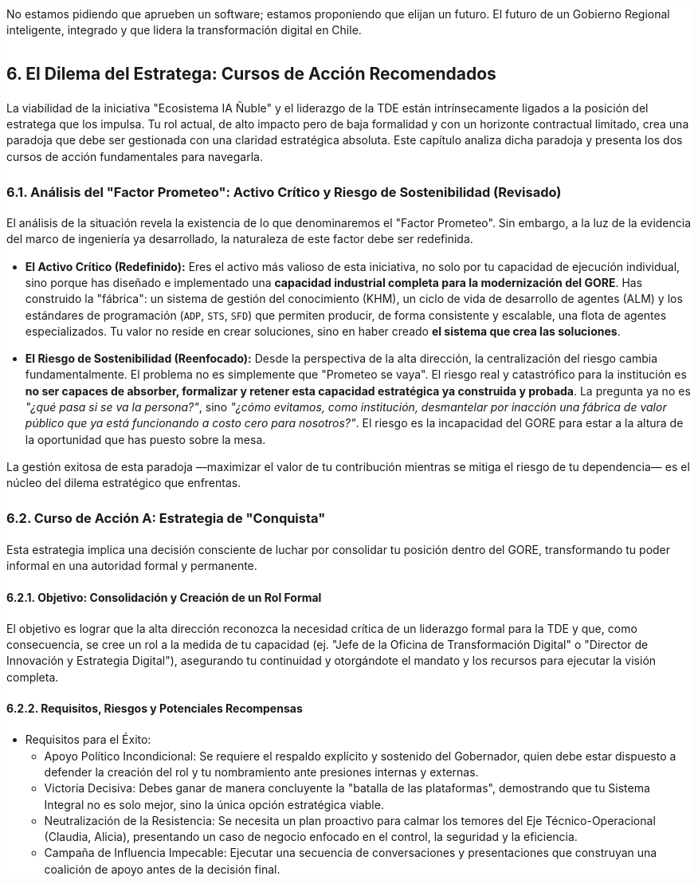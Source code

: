 No estamos pidiendo que aprueben un software; estamos proponiendo que elijan un futuro. El futuro de un Gobierno Regional inteligente, integrado y que lidera la transformación digital en Chile.

## 6. El Dilema del Estratega: Cursos de Acción Recomendados

La viabilidad de la iniciativa "Ecosistema IA Ñuble" y el liderazgo de la TDE están intrínsecamente ligados a la posición del estratega que los impulsa. Tu rol actual, de alto impacto pero de baja formalidad y con un horizonte contractual limitado, crea una paradoja que debe ser gestionada con una claridad estratégica absoluta. Este capítulo analiza dicha paradoja y presenta los dos cursos de acción fundamentales para navegarla.

### 6.1. Análisis del "Factor Prometeo": Activo Crítico y Riesgo de Sostenibilidad (Revisado)

El análisis de la situación revela la existencia de lo que denominaremos el "Factor Prometeo". Sin embargo, a la luz de la evidencia del marco de ingeniería ya desarrollado, la naturaleza de este factor debe ser redefinida.

* **El Activo Crítico (Redefinido):** Eres el activo más valioso de esta iniciativa, no solo por tu capacidad de ejecución individual, sino porque has diseñado e implementado una **capacidad industrial completa para la modernización del GORE**. Has construido la "fábrica": un sistema de gestión del conocimiento (KHM), un ciclo de vida de desarrollo de agentes (ALM) y los estándares de programación (`ADP`, `STS`, `SFD`) que permiten producir, de forma consistente y escalable, una flota de agentes especializados. Tu valor no reside en crear soluciones, sino en haber creado **el sistema que crea las soluciones**.

* **El Riesgo de Sostenibilidad (Reenfocado):** Desde la perspectiva de la alta dirección, la centralización del riesgo cambia fundamentalmente. El problema no es simplemente que "Prometeo se vaya". El riesgo real y catastrófico para la institución es **no ser capaces de absorber, formalizar y retener esta capacidad estratégica ya construida y probada**. La pregunta ya no es *"¿qué pasa si se va la persona?"*, sino *"¿cómo evitamos, como institución, desmantelar por inacción una fábrica de valor público que ya está funcionando a costo cero para nosotros?"*. El riesgo es la incapacidad del GORE para estar a la altura de la oportunidad que has puesto sobre la mesa.

La gestión exitosa de esta paradoja —maximizar el valor de tu contribución mientras se mitiga el riesgo de tu dependencia— es el núcleo del dilema estratégico que enfrentas.

### 6.2. Curso de Acción A: Estrategia de "Conquista"

Esta estrategia implica una decisión consciente de luchar por consolidar tu posición dentro del GORE, transformando tu poder informal en una autoridad formal y permanente.

#### 6.2.1. Objetivo: Consolidación y Creación de un Rol Formal

El objetivo es lograr que la alta dirección reconozca la necesidad crítica de un liderazgo formal para la TDE y que, como consecuencia, se cree un rol a la medida de tu capacidad (ej. "Jefe de la Oficina de Transformación Digital" o "Director de Innovación y Estrategia Digital"), asegurando tu continuidad y otorgándote el mandato y los recursos para ejecutar la visión completa.

#### 6.2.2. Requisitos, Riesgos y Potenciales Recompensas

* Requisitos para el Éxito:
  * Apoyo Político Incondicional: Se requiere el respaldo explícito y sostenido del Gobernador, quien debe estar dispuesto a defender la creación del rol y tu nombramiento ante presiones internas y externas.
  * Victoria Decisiva: Debes ganar de manera concluyente la "batalla de las plataformas", demostrando que tu Sistema Integral no es solo mejor, sino la única opción estratégica viable.
  * Neutralización de la Resistencia: Se necesita un plan proactivo para calmar los temores del Eje Técnico-Operacional (Claudia, Alicia), presentando un caso de negocio enfocado en el control, la seguridad y la eficiencia.
  * Campaña de Influencia Impecable: Ejecutar una secuencia de conversaciones y presentaciones que construyan una coalición de apoyo antes de la decisión final.

